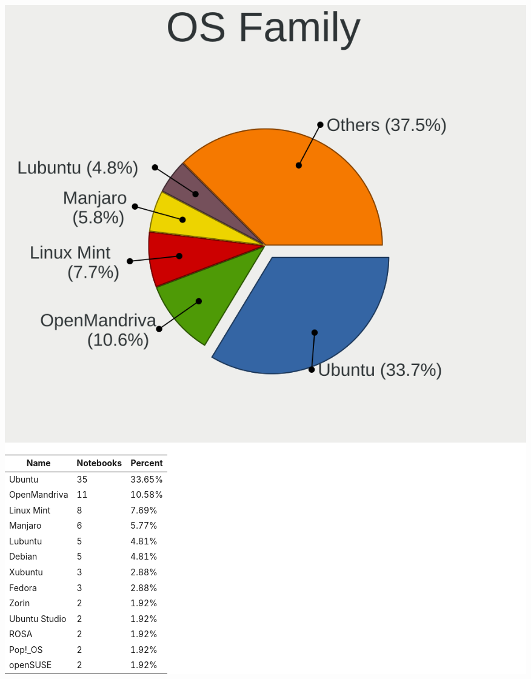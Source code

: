 ![OS Family](./images/pie_chart/os_family.svg)


| Name          | Notebooks | Percent |
|---------------|-----------|---------|
| Ubuntu        | 35        | 33.65%  |
| OpenMandriva  | 11        | 10.58%  |
| Linux Mint    | 8         | 7.69%   |
| Manjaro       | 6         | 5.77%   |
| Lubuntu       | 5         | 4.81%   |
| Debian        | 5         | 4.81%   |
| Xubuntu       | 3         | 2.88%   |
| Fedora        | 3         | 2.88%   |
| Zorin         | 2         | 1.92%   |
| Ubuntu Studio | 2         | 1.92%   |
| ROSA          | 2         | 1.92%   |
| Pop!_OS       | 2         | 1.92%   |
| openSUSE      | 2         | 1.92%   |